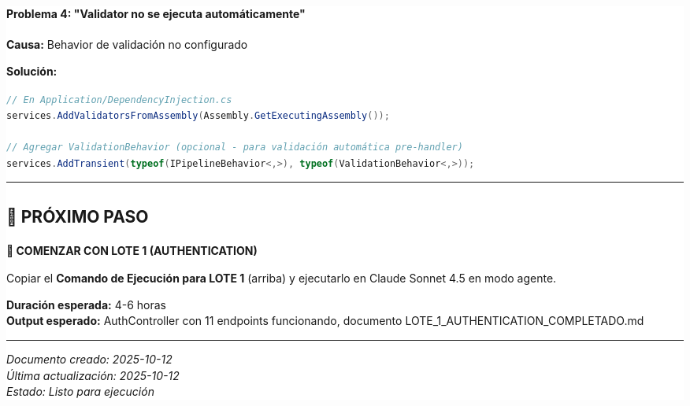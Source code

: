#### Problema 4: "Validator no se ejecuta automáticamente"

**Causa:** Behavior de validación no configurado

**Solución:**
```csharp
// En Application/DependencyInjection.cs
services.AddValidatorsFromAssembly(Assembly.GetExecutingAssembly());

// Agregar ValidationBehavior (opcional - para validación automática pre-handler)
services.AddTransient(typeof(IPipelineBehavior<,>), typeof(ValidationBehavior<,>));
```

---

## 🎯 PRÓXIMO PASO

**🚀 COMENZAR CON LOTE 1 (AUTHENTICATION)**

Copiar el **Comando de Ejecución para LOTE 1** (arriba) y ejecutarlo en Claude Sonnet 4.5 en modo agente.

**Duración esperada:** 4-6 horas  
**Output esperado:** AuthController con 11 endpoints funcionando, documento LOTE_1_AUTHENTICATION_COMPLETADO.md

---

_Documento creado: 2025-10-12_  
_Última actualización: 2025-10-12_  
_Estado: Listo para ejecución_
